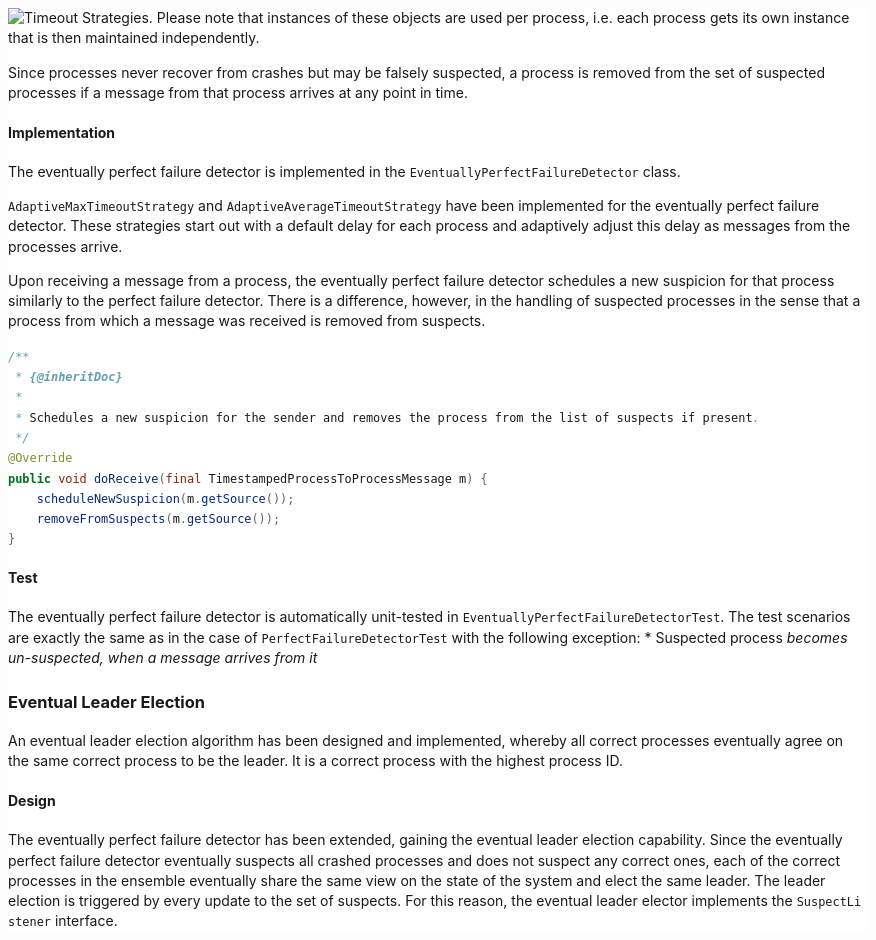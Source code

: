 
![Timeout Strategies. Please note that instances of these objects are used per process, i.e. each process gets its own instance that is then maintained independently.](https://github.com/bachmanm/failure-detectors/raw/master/report/diagram2.png "Timeout Strategies. Please note that instances of these objects are used per process, i.e. each process gets its own instance that is then maintained independently.")

Since processes never recover from crashes but may be falsely suspected, a process is removed from the set of suspected
processes if a message from that process arrives at any point in time.

#### Implementation

The eventually perfect failure detector is implemented in the `EventuallyPerfectFailureDetector` class.

`AdaptiveMaxTimeoutStrategy` and `AdaptiveAverageTimeoutStrategy` have been implemented for the eventually perfect failure detector.
These strategies start out with a default delay for each process and adaptively adjust this delay as messages from the processes arrive.

Upon receiving a message from a process, the eventually perfect failure detector schedules a new suspicion for that
process similarly to the perfect failure detector. There is a difference, however, in the handling of suspected processes
in the sense that a process from which a message was received is removed from suspects.

```java
/**
 * {@inheritDoc}
 *
 * Schedules a new suspicion for the sender and removes the process from the list of suspects if present.
 */
@Override
public void doReceive(final TimestampedProcessToProcessMessage m) {
    scheduleNewSuspicion(m.getSource());
    removeFromSuspects(m.getSource());
}
```

#### Test

The eventually perfect failure detector is automatically unit-tested in `EventuallyPerfectFailureDetectorTest`.
The test scenarios are exactly the same as in the case of `PerfectFailureDetectorTest` with the following exception:
	* Suspected process _becomes un-suspected, when a message arrives from it_

### Eventual Leader Election

An eventual leader election algorithm has been designed and implemented, whereby all correct processes eventually agree
on the same correct process to be the leader. It is a correct process with the highest process ID.

#### Design

The eventually perfect failure detector has been extended, gaining the eventual leader election capability.
Since the eventually perfect failure detector eventually suspects all crashed processes and does not suspect any correct
ones, each of the correct processes in the ensemble eventually share the same view on the state of the system and elect
the same leader. The leader election is triggered by every update to the set of suspects. For this reason, the eventual
leader elector implements the `SuspectListener` interface.
